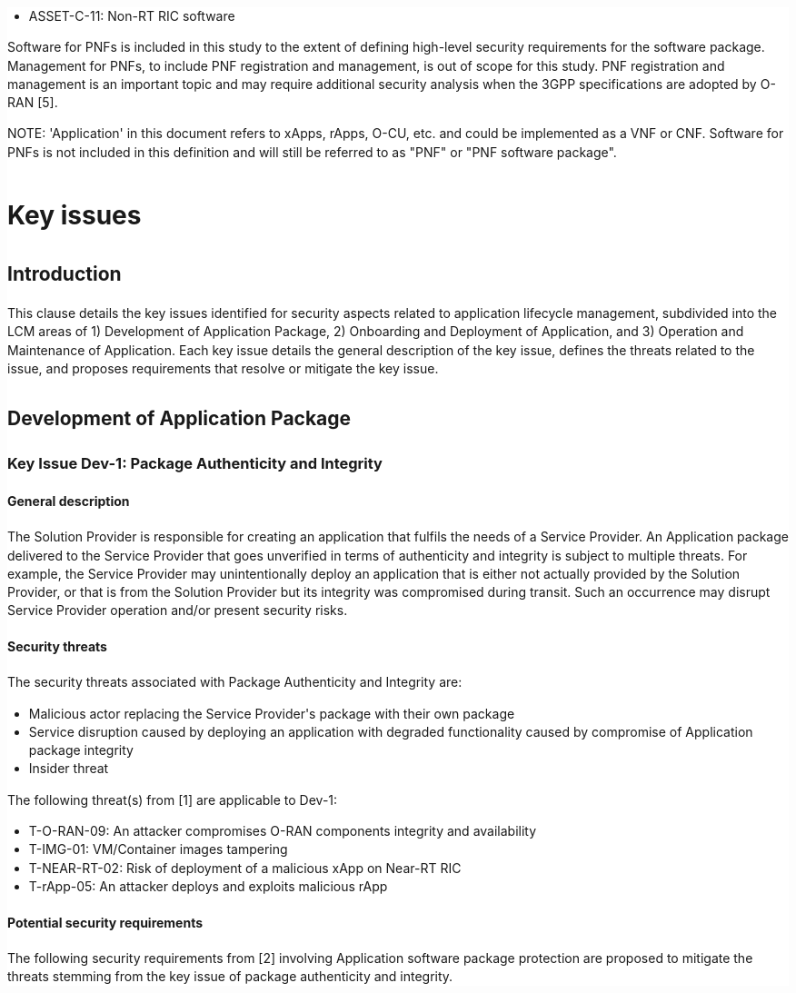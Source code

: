   + ASSET-C-11: Non-RT RIC software

Software for PNFs is included in this study to the extent of defining high-level security requirements for the software package. Management for PNFs, to include PNF registration and management, is out of scope for this study. PNF registration and management is an important topic and may require additional security analysis when the 3GPP specifications are adopted by O-RAN [5].

NOTE: 'Application' in this document refers to xApps, rApps, O-CU, etc. and could be implemented as a VNF or CNF. Software for PNFs is not included in this definition and will still be referred to as "PNF" or "PNF software package".

# Key issues

## Introduction

This clause details the key issues identified for security aspects related to application lifecycle management, subdivided into the LCM areas of 1) Development of Application Package, 2) Onboarding and Deployment of Application, and 3) Operation and Maintenance of Application. Each key issue details the general description of the key issue, defines the threats related to the issue, and proposes requirements that resolve or mitigate the key issue.

## Development of Application Package

### Key Issue Dev-1: Package Authenticity and Integrity

#### General description

The Solution Provider is responsible for creating an application that fulfils the needs of a Service Provider. An Application package delivered to the Service Provider that goes unverified in terms of authenticity and integrity is subject to multiple threats. For example, the Service Provider may unintentionally deploy an application that is either not actually provided by the Solution Provider, or that is from the Solution Provider but its integrity was compromised during transit. Such an occurrence may disrupt Service Provider operation and/or present security risks.

#### Security threats

The security threats associated with Package Authenticity and Integrity are:

* Malicious actor replacing the Service Provider's package with their own package
* Service disruption caused by deploying an application with degraded functionality caused by compromise of Application package integrity
* Insider threat

The following threat(s) from [1] are applicable to Dev-1:

* T-O-RAN-09: An attacker compromises O-RAN components integrity and availability
* T-IMG-01: VM/Container images tampering
* T-NEAR-RT-02: Risk of deployment of a malicious xApp on Near-RT RIC
* T-rApp-05: An attacker deploys and exploits malicious rApp

#### Potential security requirements

The following security requirements from [2] involving Application software package protection are proposed to mitigate the threats stemming from the key issue of package authenticity and integrity.
